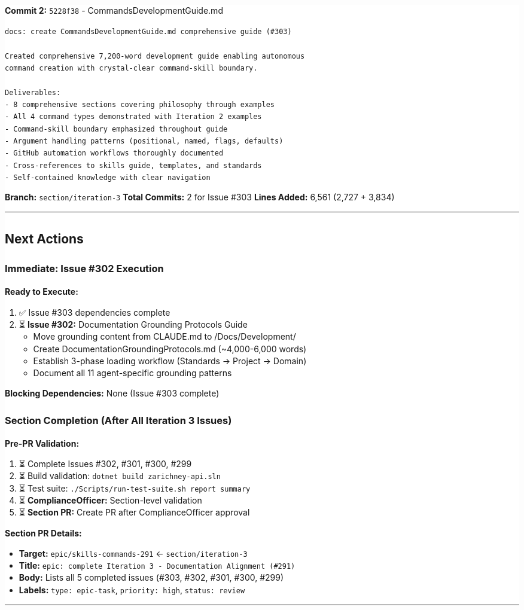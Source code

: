 **Commit 2:** `5228f38` - CommandsDevelopmentGuide.md
```
docs: create CommandsDevelopmentGuide.md comprehensive guide (#303)

Created comprehensive 7,200-word development guide enabling autonomous
command creation with crystal-clear command-skill boundary.

Deliverables:
- 8 comprehensive sections covering philosophy through examples
- All 4 command types demonstrated with Iteration 2 examples
- Command-skill boundary emphasized throughout guide
- Argument handling patterns (positional, named, flags, defaults)
- GitHub automation workflows thoroughly documented
- Cross-references to skills guide, templates, and standards
- Self-contained knowledge with clear navigation
```

**Branch:** `section/iteration-3`
**Total Commits:** 2 for Issue #303
**Lines Added:** 6,561 (2,727 + 3,834)

---

## Next Actions

### Immediate: Issue #302 Execution

**Ready to Execute:**
1. ✅ Issue #303 dependencies complete
2. ⏳ **Issue #302:** Documentation Grounding Protocols Guide
   - Move grounding content from CLAUDE.md to /Docs/Development/
   - Create DocumentationGroundingProtocols.md (~4,000-6,000 words)
   - Establish 3-phase loading workflow (Standards → Project → Domain)
   - Document all 11 agent-specific grounding patterns

**Blocking Dependencies:** None (Issue #303 complete)

### Section Completion (After All Iteration 3 Issues)

**Pre-PR Validation:**
1. ⏳ Complete Issues #302, #301, #300, #299
2. ⏳ Build validation: `dotnet build zarichney-api.sln`
3. ⏳ Test suite: `./Scripts/run-test-suite.sh report summary`
4. ⏳ **ComplianceOfficer:** Section-level validation
5. ⏳ **Section PR:** Create PR after ComplianceOfficer approval

**Section PR Details:**
- **Target:** `epic/skills-commands-291` ← `section/iteration-3`
- **Title:** `epic: complete Iteration 3 - Documentation Alignment (#291)`
- **Body:** Lists all 5 completed issues (#303, #302, #301, #300, #299)
- **Labels:** `type: epic-task`, `priority: high`, `status: review`

---

